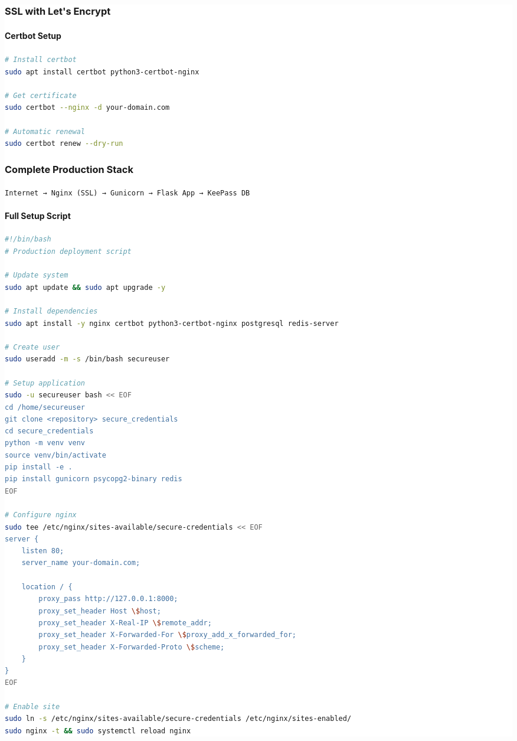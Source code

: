 ### SSL with Let's Encrypt

#### Certbot Setup
```bash
# Install certbot
sudo apt install certbot python3-certbot-nginx

# Get certificate
sudo certbot --nginx -d your-domain.com

# Automatic renewal
sudo certbot renew --dry-run
```

### Complete Production Stack

```
Internet → Nginx (SSL) → Gunicorn → Flask App → KeePass DB
```

#### Full Setup Script
```bash
#!/bin/bash
# Production deployment script

# Update system
sudo apt update && sudo apt upgrade -y

# Install dependencies
sudo apt install -y nginx certbot python3-certbot-nginx postgresql redis-server

# Create user
sudo useradd -m -s /bin/bash secureuser

# Setup application
sudo -u secureuser bash << EOF
cd /home/secureuser
git clone <repository> secure_credentials
cd secure_credentials
python -m venv venv
source venv/bin/activate
pip install -e .
pip install gunicorn psycopg2-binary redis
EOF

# Configure nginx
sudo tee /etc/nginx/sites-available/secure-credentials << EOF
server {
    listen 80;
    server_name your-domain.com;

    location / {
        proxy_pass http://127.0.0.1:8000;
        proxy_set_header Host \$host;
        proxy_set_header X-Real-IP \$remote_addr;
        proxy_set_header X-Forwarded-For \$proxy_add_x_forwarded_for;
        proxy_set_header X-Forwarded-Proto \$scheme;
    }
}
EOF

# Enable site
sudo ln -s /etc/nginx/sites-available/secure-credentials /etc/nginx/sites-enabled/
sudo nginx -t && sudo systemctl reload nginx
```